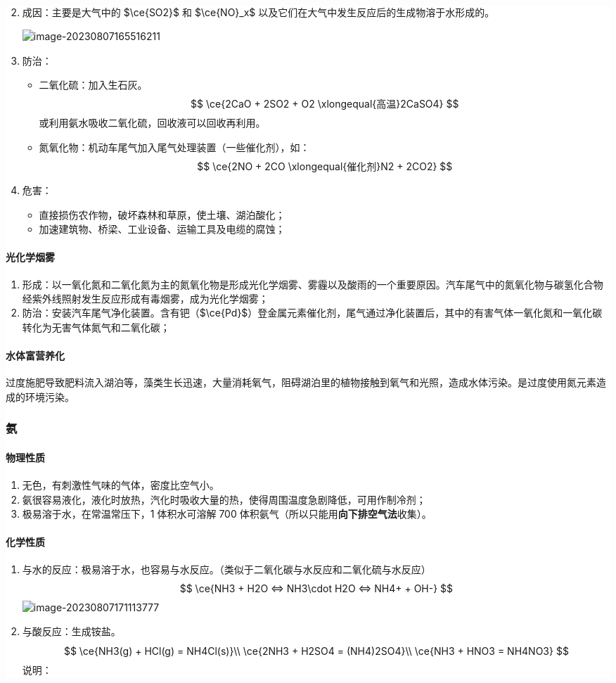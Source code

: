 2. 成因：主要是大气中的 $\ce{SO2}$ 和 $\ce{NO}_x$ 以及它们在大气中发生反应后的生成物溶于水形成的。

   ![image-20230807165516211](C:\Users\Administrator\AppData\Roaming\Typora\typora-user-images\image-20230807165516211.png)

3. 防治：

   - 二氧化硫：加入生石灰。
     $$
     \ce{2CaO + 2SO2 + O2 \xlongequal{高温}2CaSO4}
     $$
     或利用氨水吸收二氧化硫，回收液可以回收再利用。

   - 氮氧化物：机动车尾气加入尾气处理装置（一些催化剂），如：
     $$
     \ce{2NO + 2CO \xlongequal{催化剂}N2 + 2CO2}
     $$

4. 危害：

   - 直接损伤农作物，破坏森林和草原，使土壤、湖泊酸化；
   - 加速建筑物、桥梁、工业设备、运输工具及电缆的腐蚀；

#### 光化学烟雾

1. 形成：以一氧化氮和二氧化氮为主的氮氧化物是形成光化学烟雾、雾霾以及酸雨的一个重要原因。汽车尾气中的氮氧化物与碳氢化合物经紫外线照射发生反应形成有毒烟雾，成为光化学烟雾；
2. 防治：安装汽车尾气净化装置。含有钯（$\ce{Pd}$）登金属元素催化剂，尾气通过净化装置后，其中的有害气体一氧化氮和一氧化碳转化为无害气体氮气和二氧化碳；

#### 水体富营养化

过度施肥导致肥料流入湖泊等，藻类生长迅速，大量消耗氧气，阻碍湖泊里的植物接触到氧气和光照，造成水体污染。是过度使用氮元素造成的环境污染。

### 氨

#### 物理性质

1. 无色，有刺激性气味的气体，密度比空气小。
2. 氨很容易液化，液化时放热，汽化时吸收大量的热，使得周围温度急剧降低，可用作制冷剂；
3. 极易溶于水，在常温常压下，$1$ 体积水可溶解 $700$ 体积氨气（所以只能用**向下排空气法**收集）。

#### 化学性质

1. 与水的反应：极易溶于水，也容易与水反应。（类似于二氧化碳与水反应和二氧化硫与水反应）
   $$
   \ce{NH3 + H2O <=> NH3\cdot H2O <=> NH4+ + OH-}
   $$
   ![image-20230807171113777](C:\Users\Administrator\AppData\Roaming\Typora\typora-user-images\image-20230807171113777.png)

2. 与酸反应：生成铵盐。
   $$
   \ce{NH3(g) + HCl(g) = NH4Cl(s)}\\
   \ce{2NH3 + H2SO4 = (NH4)2SO4}\\
   \ce{NH3 + HNO3 = NH4NO3}
   $$
   说明：

